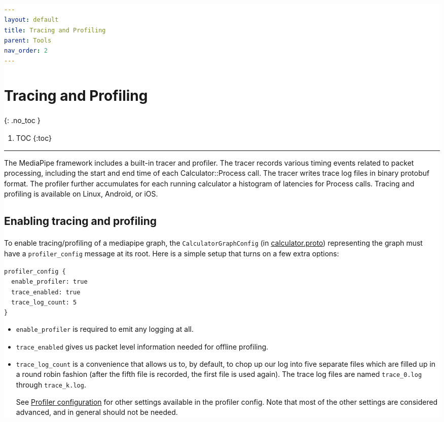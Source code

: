 ```yaml
---
layout: default
title: Tracing and Profiling
parent: Tools
nav_order: 2
---
```


# Tracing and Profiling
{: .no_toc }

1. TOC
{:toc}
---

The MediaPipe framework includes a built-in tracer and profiler. The tracer
records various timing events related to packet processing, including the start
and end time of each Calculator::Process call. The tracer writes trace log files
in binary protobuf format. The profiler further accumulates for each running
calculator a histogram of latencies for Process calls. Tracing and profiling is
available on Linux, Android, or iOS.

## Enabling tracing and profiling

To enable tracing/profiling of a mediapipe graph, the `CalculatorGraphConfig` (in
[calculator.proto](https://github.com/google/mediapipe/tree/master/mediapipe/framework/calculator.proto))
representing the graph must have a `profiler_config` message at its root. Here
is a simple setup that turns on a few extra options:

```
profiler_config {
  enable_profiler: true
  trace_enabled: true
  trace_log_count: 5
}
```

*   `enable_profiler` is required to emit any logging at all.

*   `trace_enabled` gives us packet level information needed for offline
    profiling.

*   `trace_log_count` is a convenience that allows us to, by default, to chop up
    our log into five separate files which are filled up in a round robin
    fashion (after the fifth file is recorded, the first file is used again).
    The trace log files are named `trace_0.log` through `trace_k.log`.

    See [Profiler configuration](#profiler_configuration) for other settings
    available in the profiler config. Note that most of the other settings are
    considered advanced, and in general should not be needed.
